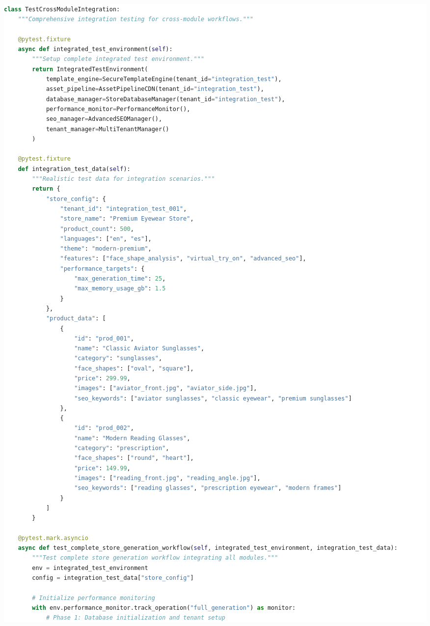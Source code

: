 ```python
class TestCrossModuleIntegration:
    """Comprehensive integration testing for cross-module workflows."""
    
    @pytest.fixture
    async def integrated_test_environment(self):
        """Setup complete integrated test environment."""
        return IntegratedTestEnvironment(
            template_engine=SecureTemplateEngine(tenant_id="integration_test"),
            asset_pipeline=AssetPipelineCDN(tenant_id="integration_test"),
            database_manager=StoreDatabaseManager(tenant_id="integration_test"),
            performance_monitor=PerformanceMonitor(),
            seo_manager=AdvancedSEOManager(),
            tenant_manager=MultiTenantManager()
        )
    
    @pytest.fixture
    def integration_test_data(self):
        """Realistic test data for integration scenarios."""
        return {
            "store_config": {
                "tenant_id": "integration_test_001",
                "store_name": "Premium Eyewear Store",
                "product_count": 500,
                "languages": ["en", "es"],
                "theme": "modern-premium",
                "features": ["face_shape_analysis", "virtual_try_on", "advanced_seo"],
                "performance_targets": {
                    "max_generation_time": 25,
                    "max_memory_usage_gb": 1.5
                }
            },
            "product_data": [
                {
                    "id": "prod_001",
                    "name": "Classic Aviator Sunglasses",
                    "category": "sunglasses",
                    "face_shapes": ["oval", "square"],
                    "price": 299.99,
                    "images": ["aviator_front.jpg", "aviator_side.jpg"],
                    "seo_keywords": ["aviator sunglasses", "classic eyewear", "premium sunglasses"]
                },
                {
                    "id": "prod_002", 
                    "name": "Modern Reading Glasses",
                    "category": "prescription",
                    "face_shapes": ["round", "heart"],
                    "price": 149.99,
                    "images": ["reading_front.jpg", "reading_angle.jpg"],
                    "seo_keywords": ["reading glasses", "prescription eyewear", "modern frames"]
                }
            ]
        }
    
    @pytest.mark.asyncio
    async def test_complete_store_generation_workflow(self, integrated_test_environment, integration_test_data):
        """Test complete store generation workflow integrating all modules."""
        env = integrated_test_environment
        config = integration_test_data["store_config"]
        
        # Initialize performance monitoring
        with env.performance_monitor.track_operation("full_generation") as monitor:
            # Phase 1: Database initialization and tenant setup
```